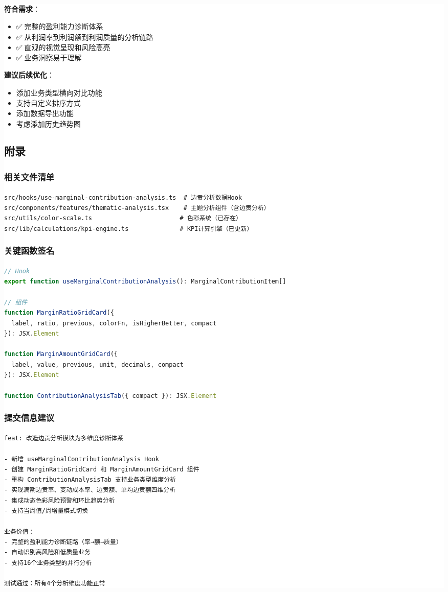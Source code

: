 **符合需求**：
- ✅ 完整的盈利能力诊断体系
- ✅ 从利润率到利润额到利润质量的分析链路
- ✅ 直观的视觉呈现和风险高亮
- ✅ 业务洞察易于理解

**建议后续优化**：
- 添加业务类型横向对比功能
- 支持自定义排序方式
- 添加数据导出功能
- 考虑添加历史趋势图

## 附录

### 相关文件清单
```
src/hooks/use-marginal-contribution-analysis.ts  # 边贡分析数据Hook
src/components/features/thematic-analysis.tsx    # 主题分析组件（含边贡分析）
src/utils/color-scale.ts                        # 色彩系统（已存在）
src/lib/calculations/kpi-engine.ts              # KPI计算引擎（已更新）
```

### 关键函数签名
```typescript
// Hook
export function useMarginalContributionAnalysis(): MarginalContributionItem[]

// 组件
function MarginRatioGridCard({
  label, ratio, previous, colorFn, isHigherBetter, compact
}): JSX.Element

function MarginAmountGridCard({
  label, value, previous, unit, decimals, compact
}): JSX.Element

function ContributionAnalysisTab({ compact }): JSX.Element
```

### 提交信息建议
```
feat: 改造边贡分析模块为多维度诊断体系

- 新增 useMarginalContributionAnalysis Hook
- 创建 MarginRatioGridCard 和 MarginAmountGridCard 组件
- 重构 ContributionAnalysisTab 支持业务类型维度分析
- 实现满期边贡率、变动成本率、边贡额、单均边贡额四维分析
- 集成动态色彩风险预警和环比趋势分析
- 支持当周值/周增量模式切换

业务价值：
- 完整的盈利能力诊断链路（率→额→质量）
- 自动识别高风险和低质量业务
- 支持16个业务类型的并行分析

测试通过：所有4个分析维度功能正常
```

